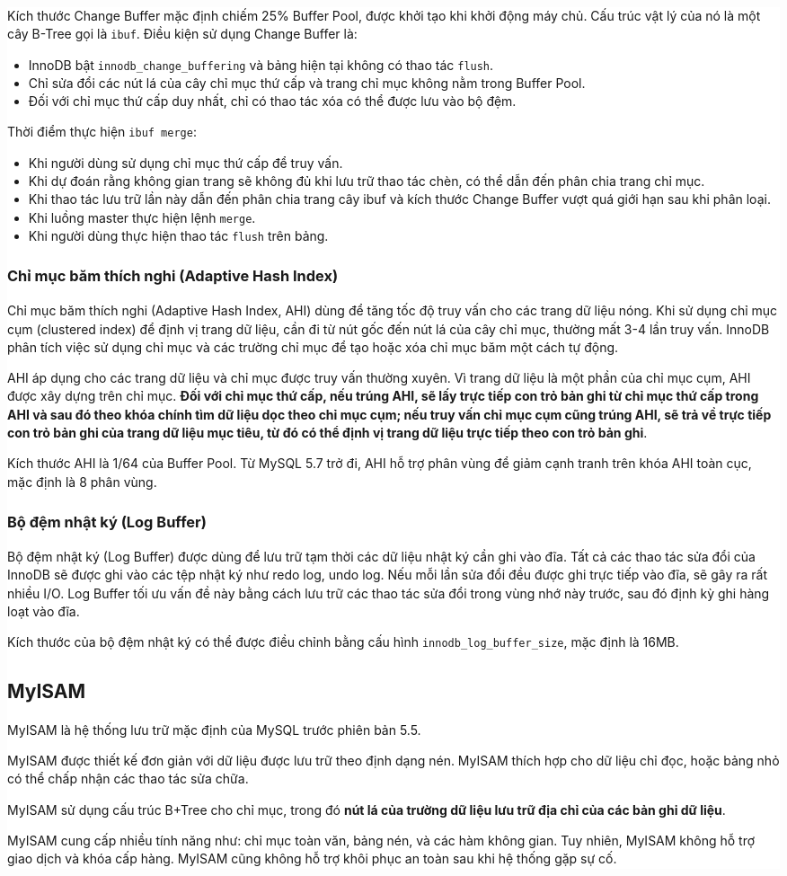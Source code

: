 Kích thước Change Buffer mặc định chiếm 25% Buffer Pool, được khởi tạo khi khởi động máy chủ. Cấu trúc vật lý của nó là một cây B-Tree gọi là `ibuf`. Điều kiện sử dụng Change Buffer là:

- InnoDB bật `innodb_change_buffering` và bảng hiện tại không có thao tác `flush`.
- Chỉ sửa đổi các nút lá của cây chỉ mục thứ cấp và trang chỉ mục không nằm trong Buffer Pool.
- Đối với chỉ mục thứ cấp duy nhất, chỉ có thao tác xóa có thể được lưu vào bộ đệm.

Thời điểm thực hiện `ibuf merge`:

- Khi người dùng sử dụng chỉ mục thứ cấp để truy vấn.
- Khi dự đoán rằng không gian trang sẽ không đủ khi lưu trữ thao tác chèn, có thể dẫn đến phân chia trang chỉ mục.
- Khi thao tác lưu trữ lần này dẫn đến phân chia trang cây ibuf và kích thước Change Buffer vượt quá giới hạn sau khi phân loại.
- Khi luồng master thực hiện lệnh `merge`.
- Khi người dùng thực hiện thao tác `flush` trên bảng.

### Chỉ mục băm thích nghi (Adaptive Hash Index)

Chỉ mục băm thích nghi (Adaptive Hash Index, AHI) dùng để tăng tốc độ truy vấn cho các trang dữ liệu nóng. Khi sử dụng chỉ mục cụm (clustered index) để định vị trang dữ liệu, cần đi từ nút gốc đến nút lá của cây chỉ mục, thường mất 3-4 lần truy vấn. InnoDB phân tích việc sử dụng chỉ mục và các trường chỉ mục để tạo hoặc xóa chỉ mục băm một cách tự động.

AHI áp dụng cho các trang dữ liệu và chỉ mục được truy vấn thường xuyên. Vì trang dữ liệu là một phần của chỉ mục cụm, AHI được xây dựng trên chỉ mục. **Đối với chỉ mục thứ cấp, nếu trúng AHI, sẽ lấy trực tiếp con trỏ bản ghi từ chỉ mục thứ cấp trong AHI và sau đó theo khóa chính tìm dữ liệu dọc theo chỉ mục cụm; nếu truy vấn chỉ mục cụm cũng trúng AHI, sẽ trả về trực tiếp con trỏ bản ghi của trang dữ liệu mục tiêu, từ đó có thể định vị trang dữ liệu trực tiếp theo con trỏ bản ghi**.

Kích thước AHI là 1/64 của Buffer Pool. Từ MySQL 5.7 trở đi, AHI hỗ trợ phân vùng để giảm cạnh tranh trên khóa AHI toàn cục, mặc định là 8 phân vùng.

### Bộ đệm nhật ký (Log Buffer)

Bộ đệm nhật ký (Log Buffer) được dùng để lưu trữ tạm thời các dữ liệu nhật ký cần ghi vào đĩa. Tất cả các thao tác sửa đổi của InnoDB sẽ được ghi vào các tệp nhật ký như redo log, undo log. Nếu mỗi lần sửa đổi đều được ghi trực tiếp vào đĩa, sẽ gây ra rất nhiều I/O. Log Buffer tối ưu vấn đề này bằng cách lưu trữ các thao tác sửa đổi trong vùng nhớ này trước, sau đó định kỳ ghi hàng loạt vào đĩa.

Kích thước của bộ đệm nhật ký có thể được điều chỉnh bằng cấu hình `innodb_log_buffer_size`, mặc định là 16MB.

## MyISAM

MyISAM là hệ thống lưu trữ mặc định của MySQL trước phiên bản 5.5.

MyISAM được thiết kế đơn giản với dữ liệu được lưu trữ theo định dạng nén. MyISAM thích hợp cho dữ liệu chỉ đọc, hoặc bảng nhỏ có thể chấp nhận các thao tác sửa chữa.

MyISAM sử dụng cấu trúc B+Tree cho chỉ mục, trong đó **nút lá của trường dữ liệu lưu trữ địa chỉ của các bản ghi dữ liệu**.

MyISAM cung cấp nhiều tính năng như: chỉ mục toàn văn, bảng nén, và các hàm không gian. Tuy nhiên, MyISAM không hỗ trợ giao dịch và khóa cấp hàng. MyISAM cũng không hỗ trợ khôi phục an toàn sau khi hệ thống gặp sự cố.
